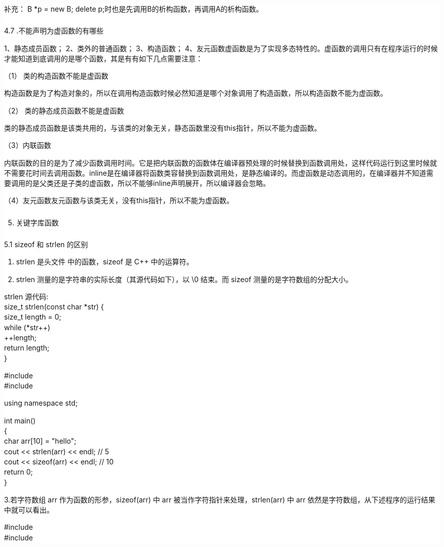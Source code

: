 补充： B *p = new B; delete p;时也是先调用B的析构函数，再调用A的析构函数。

### 

4.7 .不能声明为虚函数的有哪些

1、静态成员函数； 2、类外的普通函数； 3、构造函数； 4、友元函数虚函数是为了实现多态特性的。虚函数的调用只有在程序运行的时候才能知道到底调用的是哪个函数，其是有有如下几点需要注意：

（1） 类的构造函数不能是虚函数

构造函数是为了构造对象的，所以在调用构造函数时候必然知道是哪个对象调用了构造函数，所以构造函数不能为虚函数。

（2） 类的静态成员函数不能是虚函数

类的静态成员函数是该类共用的，与该类的对象无关，静态函数里没有this指针，所以不能为虚函数。

（3）内联函数

内联函数的目的是为了减少函数调用时间。它是把内联函数的函数体在编译器预处理的时候替换到函数调用处，这样代码运行到这里时候就不需要花时间去调用函数。inline是在编译器将函数类容替换到函数调用处，是静态编译的。而虚函数是动态调用的，在编译器并不知道需要调用的是父类还是子类的虚函数，所以不能够inline声明展开，所以编译器会忽略。

（4）友元函数友元函数与该类无关，没有this指针，所以不能为虚函数。

### 

5. 关键字库函数

### 

5.1 sizeof 和 strlen 的区别

1. strlen 是头文件 中的函数，sizeof 是 C++ 中的运算符。
    
2. strlen 测量的是字符串的实际长度（其源代码如下），以 \0 结束。而 sizeof 测量的是字符数组的分配大小。
    

strlen 源代码:  
size_t strlen(const char *str) {  
    size_t length = 0;  
    while (*str++)  
        ++length;  
    return length;  
}

  

#include <iostream>  
#include <cstring>  
  
using namespace std;  
  
int main()  
{  
    char arr[10] = "hello";  
    cout << strlen(arr) << endl; // 5  
    cout << sizeof(arr) << endl; // 10  
    return 0;  
}

3.若字符数组 arr 作为函数的形参，sizeof(arr) 中 arr 被当作字符指针来处理，strlen(arr) 中 arr 依然是字符数组，从下述程序的运行结果中就可以看出。

#include <iostream>  
#include <cstring>  
  